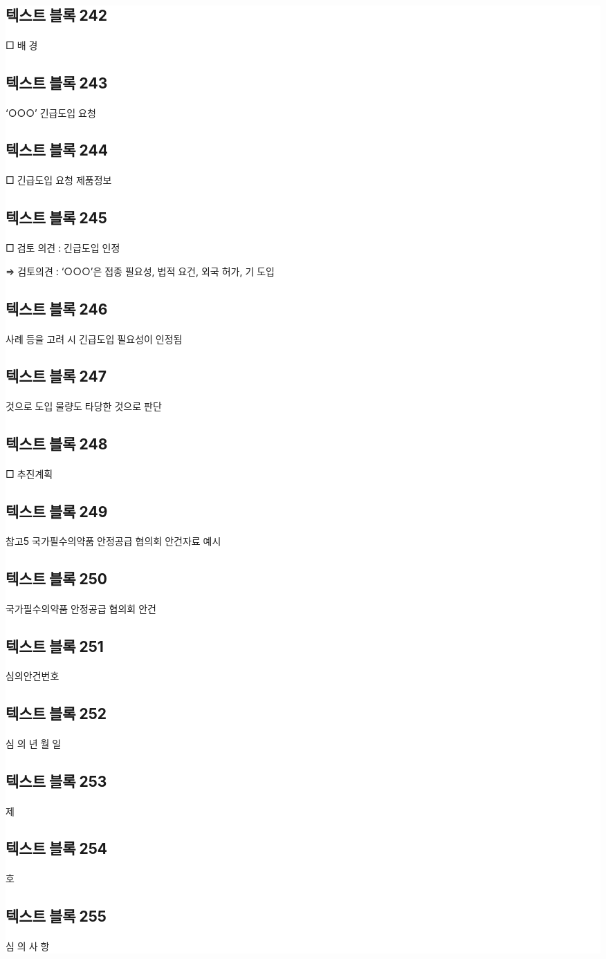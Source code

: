## 텍스트 블록 242
□ 배 경

## 텍스트 블록 243
‘○○○’ 긴급도입 요청

## 텍스트 블록 244
□ 긴급도입 요청 제품정보

## 텍스트 블록 245
□ 검토 의견 : 긴급도입 인정

⇒ 검토의견 : ‘○○○’은 접종 필요성, 법적 요건, 외국 허가, 기 도입

## 텍스트 블록 246
사례 등을 고려 시 긴급도입 필요성이 인정됨

## 텍스트 블록 247
것으로 도입 물량도 타당한 것으로 판단

## 텍스트 블록 248
□ 추진계획

## 텍스트 블록 249
참고5 국가필수의약품 안정공급 협의회 안건자료 예시

## 텍스트 블록 250
국가필수의약품 안정공급 협의회 안건

## 텍스트 블록 251
심의안건번호

## 텍스트 블록 252
심 의 년 월 일

## 텍스트 블록 253
제

## 텍스트 블록 254
호

## 텍스트 블록 255
심 의 사 항
